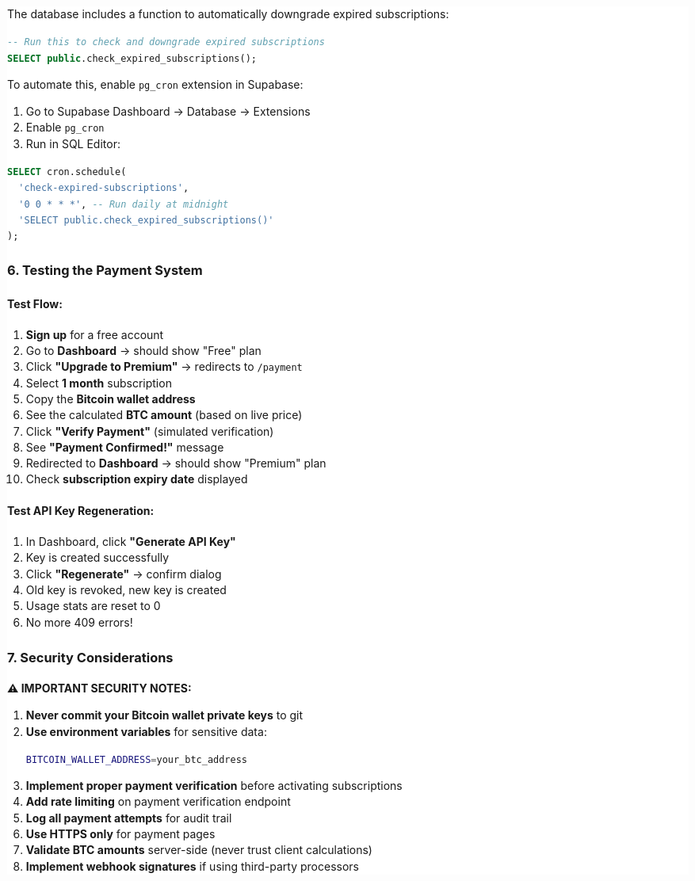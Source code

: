 The database includes a function to automatically downgrade expired subscriptions:

```sql
-- Run this to check and downgrade expired subscriptions
SELECT public.check_expired_subscriptions();
```

To automate this, enable `pg_cron` extension in Supabase:

1. Go to Supabase Dashboard → Database → Extensions
2. Enable `pg_cron`
3. Run in SQL Editor:

```sql
SELECT cron.schedule(
  'check-expired-subscriptions',
  '0 0 * * *', -- Run daily at midnight
  'SELECT public.check_expired_subscriptions()'
);
```

### 6. Testing the Payment System

#### Test Flow:

1. **Sign up** for a free account
2. Go to **Dashboard** → should show "Free" plan
3. Click **"Upgrade to Premium"** → redirects to `/payment`
4. Select **1 month** subscription
5. Copy the **Bitcoin wallet address**
6. See the calculated **BTC amount** (based on live price)
7. Click **"Verify Payment"** (simulated verification)
8. See **"Payment Confirmed!"** message
9. Redirected to **Dashboard** → should show "Premium" plan
10. Check **subscription expiry date** displayed

#### Test API Key Regeneration:

1. In Dashboard, click **"Generate API Key"**
2. Key is created successfully
3. Click **"Regenerate"** → confirm dialog
4. Old key is revoked, new key is created
5. Usage stats are reset to 0
6. No more 409 errors!

### 7. Security Considerations

**⚠️ IMPORTANT SECURITY NOTES:**

1. **Never commit your Bitcoin wallet private keys** to git
2. **Use environment variables** for sensitive data:
   ```bash
   BITCOIN_WALLET_ADDRESS=your_btc_address
   ```
3. **Implement proper payment verification** before activating subscriptions
4. **Add rate limiting** on payment verification endpoint
5. **Log all payment attempts** for audit trail
6. **Use HTTPS only** for payment pages
7. **Validate BTC amounts** server-side (never trust client calculations)
8. **Implement webhook signatures** if using third-party processors
